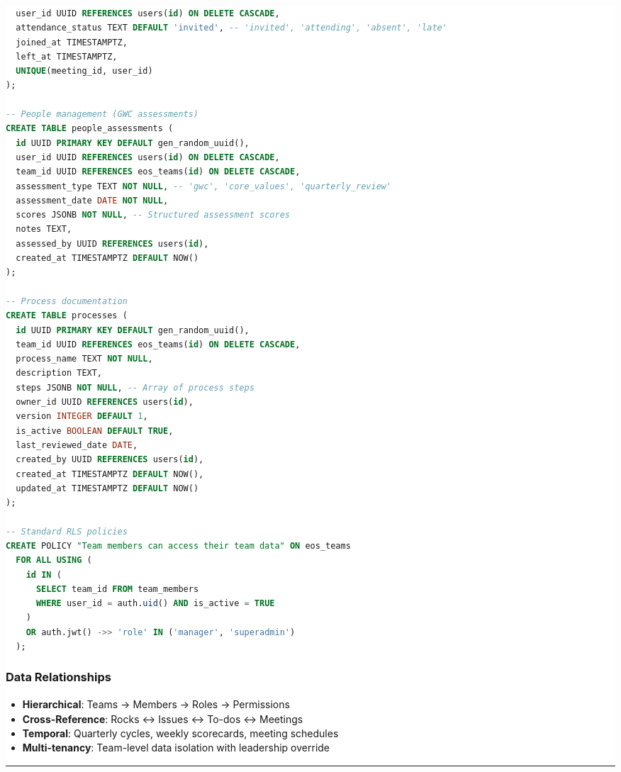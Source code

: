 ```sql
  user_id UUID REFERENCES users(id) ON DELETE CASCADE,
  attendance_status TEXT DEFAULT 'invited', -- 'invited', 'attending', 'absent', 'late'
  joined_at TIMESTAMPTZ,
  left_at TIMESTAMPTZ,
  UNIQUE(meeting_id, user_id)
);

-- People management (GWC assessments)
CREATE TABLE people_assessments (
  id UUID PRIMARY KEY DEFAULT gen_random_uuid(),
  user_id UUID REFERENCES users(id) ON DELETE CASCADE,
  team_id UUID REFERENCES eos_teams(id) ON DELETE CASCADE,
  assessment_type TEXT NOT NULL, -- 'gwc', 'core_values', 'quarterly_review'
  assessment_date DATE NOT NULL,
  scores JSONB NOT NULL, -- Structured assessment scores
  notes TEXT,
  assessed_by UUID REFERENCES users(id),
  created_at TIMESTAMPTZ DEFAULT NOW()
);

-- Process documentation
CREATE TABLE processes (
  id UUID PRIMARY KEY DEFAULT gen_random_uuid(),
  team_id UUID REFERENCES eos_teams(id) ON DELETE CASCADE,
  process_name TEXT NOT NULL,
  description TEXT,
  steps JSONB NOT NULL, -- Array of process steps
  owner_id UUID REFERENCES users(id),
  version INTEGER DEFAULT 1,
  is_active BOOLEAN DEFAULT TRUE,
  last_reviewed_date DATE,
  created_by UUID REFERENCES users(id),
  created_at TIMESTAMPTZ DEFAULT NOW(),
  updated_at TIMESTAMPTZ DEFAULT NOW()
);

-- Standard RLS policies
CREATE POLICY "Team members can access their team data" ON eos_teams
  FOR ALL USING (
    id IN (
      SELECT team_id FROM team_members 
      WHERE user_id = auth.uid() AND is_active = TRUE
    )
    OR auth.jwt() ->> 'role' IN ('manager', 'superadmin')
  );
```

### **Data Relationships**
- **Hierarchical**: Teams → Members → Roles → Permissions
- **Cross-Reference**: Rocks ↔ Issues ↔ To-dos ↔ Meetings
- **Temporal**: Quarterly cycles, weekly scorecards, meeting schedules
- **Multi-tenancy**: Team-level data isolation with leadership override

---